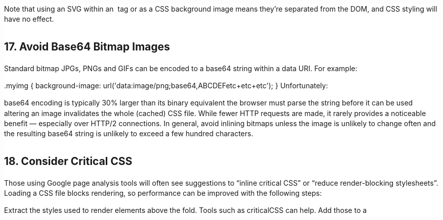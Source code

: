 Note that using an SVG within an <img> tag or as a CSS background image means they’re separated from the DOM, and CSS styling will have no effect.

## 17. Avoid Base64 Bitmap Images
Standard bitmap JPGs, PNGs and GIFs can be encoded to a base64 string within a data URI. For example:

.myimg {
  background-image: url('data:image/png;base64,ABCDEFetc+etc+etc');
}
Unfortunately:

base64 encoding is typically 30% larger than its binary equivalent
the browser must parse the string before it can be used
altering an image invalidates the whole (cached) CSS file.
While fewer HTTP requests are made, it rarely provides a noticeable benefit — especially over HTTP/2 connections. In general, avoid inlining bitmaps unless the image is unlikely to change often and the resulting base64 string is unlikely to exceed a few hundred characters.

## 18. Consider Critical CSS
Those using Google page analysis tools will often see suggestions to “inline critical CSS” or “reduce render-blocking stylesheets”. Loading a CSS file blocks rendering, so performance can be improved with the following steps:

Extract the styles used to render elements above the fold. Tools such as criticalCSS can help.
Add those to a <style> element in the HTML <head>.
Load the main CSS file asynchronously using JavaScript (perhaps after the page has loaded).
The technique undoubtedly improves performance and could benefit Progressive Web or single-page apps that have consistent interfaces. Gains may be less clear for other sites/apps:

It’s impossible to identify the “fold”, and it changes on every device.
Most sites have differing page layouts. Each one could require different critical CSS, so a build tool becomes essential.
Dynamic, JavaScript-driven events could make above-the-fold changes that are not identified by critical CSS tools.
The technique mostly benefits the user’s first page load. CSS is cached for subsequent pages so additional inlined styles will increase page weight.
That said, Google will love your site and push it to #1 for every search term. (SEO “experts” can quote me on that. Everyone else will know it’s nonsense.)

## 19. Consider Progressive Rendering
Rather than using a single site-wide CSS file, progressive rendering is a technique that defines individual stylesheets for separate components. Each is loaded immediately before a component is referenced in the HTML:

	<head>

	  <!-- core styles used across components -->
	  <link rel='stylesheet' href='base.css' />

	</head>
	<body>
